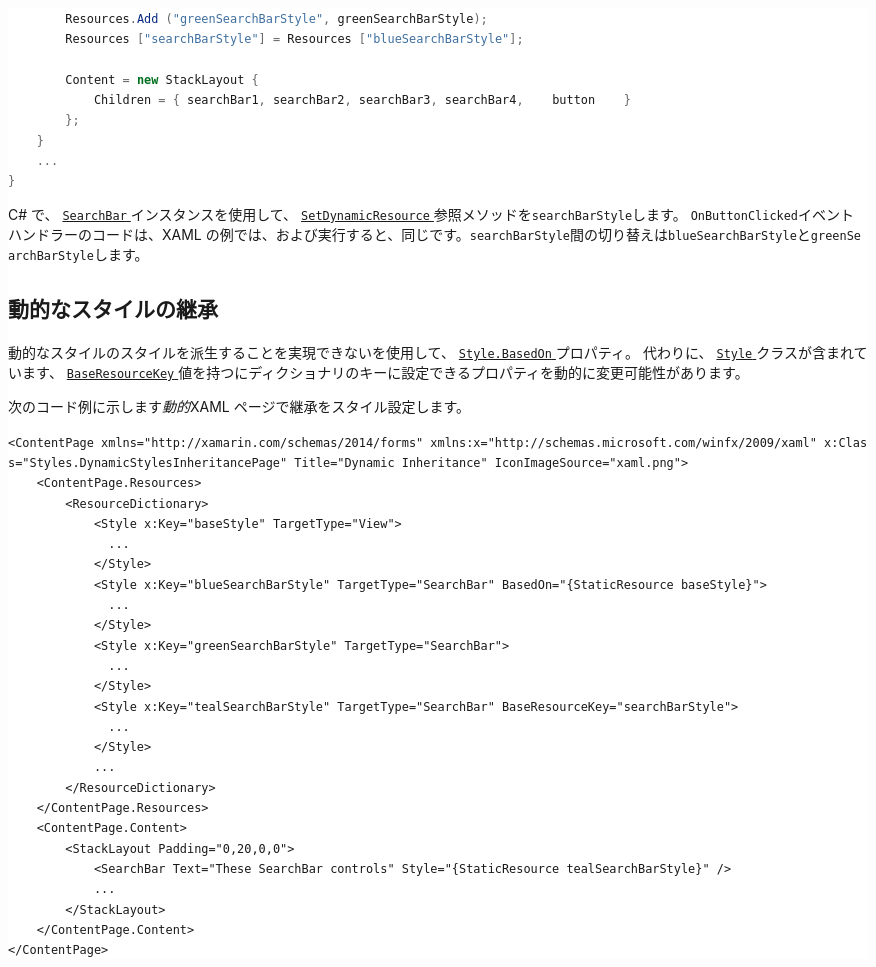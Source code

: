 ```csharp
        Resources.Add ("greenSearchBarStyle", greenSearchBarStyle);
        Resources ["searchBarStyle"] = Resources ["blueSearchBarStyle"];

        Content = new StackLayout {
            Children = { searchBar1, searchBar2, searchBar3, searchBar4,    button    }
        };
    }
    ...
}
```

C# で、 [ `SearchBar` ](xref:Xamarin.Forms.SearchBar)インスタンスを使用して、 [ `SetDynamicResource` ](xref:Xamarin.Forms.Element.SetDynamicResource*)参照メソッドを`searchBarStyle`します。 `OnButtonClicked`イベント ハンドラーのコードは、XAML の例では、および実行すると、同じです。`searchBarStyle`間の切り替えは`blueSearchBarStyle`と`greenSearchBarStyle`します。

## <a name="dynamic-style-inheritance"></a>動的なスタイルの継承

動的なスタイルのスタイルを派生することを実現できないを使用して、 [ `Style.BasedOn` ](xref:Xamarin.Forms.Style.BasedOn)プロパティ。 代わりに、 [ `Style` ](xref:Xamarin.Forms.Style)クラスが含まれています、 [ `BaseResourceKey` ](xref:Xamarin.Forms.Style.BaseResourceKey)値を持つにディクショナリのキーに設定できるプロパティを動的に変更可能性があります。

次のコード例に示します*動的*XAML ページで継承をスタイル設定します。

```xaml
<ContentPage xmlns="http://xamarin.com/schemas/2014/forms" xmlns:x="http://schemas.microsoft.com/winfx/2009/xaml" x:Class="Styles.DynamicStylesInheritancePage" Title="Dynamic Inheritance" IconImageSource="xaml.png">
    <ContentPage.Resources>
        <ResourceDictionary>
            <Style x:Key="baseStyle" TargetType="View">
              ...
            </Style>
            <Style x:Key="blueSearchBarStyle" TargetType="SearchBar" BasedOn="{StaticResource baseStyle}">
              ...
            </Style>
            <Style x:Key="greenSearchBarStyle" TargetType="SearchBar">
              ...
            </Style>
            <Style x:Key="tealSearchBarStyle" TargetType="SearchBar" BaseResourceKey="searchBarStyle">
              ...
            </Style>
            ...
        </ResourceDictionary>
    </ContentPage.Resources>
    <ContentPage.Content>
        <StackLayout Padding="0,20,0,0">
            <SearchBar Text="These SearchBar controls" Style="{StaticResource tealSearchBarStyle}" />
            ...
        </StackLayout>
    </ContentPage.Content>
</ContentPage>
```
